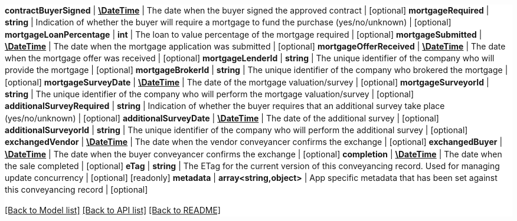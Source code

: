 **contractBuyerSigned** | [**\DateTime**](\DateTime.md) | The date when the buyer signed the approved contract | [optional]
**mortgageRequired** | **string** | Indication of whether the buyer will require a mortgage to fund the purchase (yes/no/unknown) | [optional]
**mortgageLoanPercentage** | **int** | The loan to value percentage of the mortgage required | [optional]
**mortgageSubmitted** | [**\DateTime**](\DateTime.md) | The date when the mortgage application was submitted | [optional]
**mortgageOfferReceived** | [**\DateTime**](\DateTime.md) | The date when the mortgage offer was received | [optional]
**mortgageLenderId** | **string** | The unique identifier of the company who will provide the mortgage | [optional]
**mortgageBrokerId** | **string** | The unique identifier of the company who brokered the mortgage | [optional]
**mortgageSurveyDate** | [**\DateTime**](\DateTime.md) | The date of the mortgage valuation/survey | [optional]
**mortgageSurveyorId** | **string** | The unique identifier of the company who will perform the mortgage valuation/survey | [optional]
**additionalSurveyRequired** | **string** | Indication of whether the buyer requires that an additional survey take place  (yes/no/unknown) | [optional]
**additionalSurveyDate** | [**\DateTime**](\DateTime.md) | The date of the additional survey | [optional]
**additionalSurveyorId** | **string** | The unique identifier of the company who will perform the additional survey | [optional]
**exchangedVendor** | [**\DateTime**](\DateTime.md) | The date when the vendor conveyancer confirms the exchange | [optional]
**exchangedBuyer** | [**\DateTime**](\DateTime.md) | The date when the buyer conveyancer confirms the exchange | [optional]
**completion** | [**\DateTime**](\DateTime.md) | The date when the sale completed | [optional]
**eTag** | **string** | The ETag for the current version of this conveyancing record. Used for managing update concurrency | [optional] [readonly]
**metadata** | **array<string,object>** | App specific metadata that has been set against this conveyancing record | [optional]

[[Back to Model list]](../../README.md#models) [[Back to API list]](../../README.md#endpoints) [[Back to README]](../../README.md)
